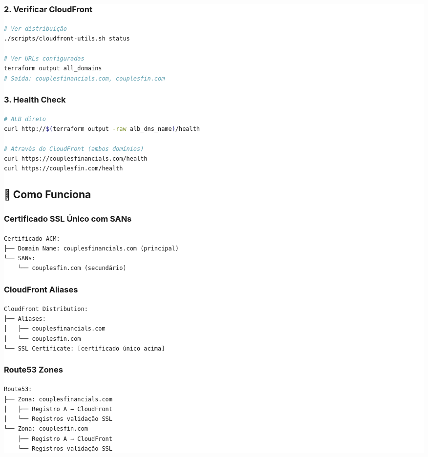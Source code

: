 ### 2. Verificar CloudFront

```bash
# Ver distribuição
./scripts/cloudfront-utils.sh status

# Ver URLs configuradas
terraform output all_domains
# Saída: couplesfinancials.com, couplesfin.com
```

### 3. Health Check

```bash
# ALB direto
curl http://$(terraform output -raw alb_dns_name)/health

# Através do CloudFront (ambos domínios)
curl https://couplesfinancials.com/health
curl https://couplesfin.com/health
```

## 🔧 Como Funciona

### Certificado SSL Único com SANs
```
Certificado ACM:
├── Domain Name: couplesfinancials.com (principal)
└── SANs:
    └── couplesfin.com (secundário)
```

### CloudFront Aliases
```
CloudFront Distribution:
├── Aliases:
│   ├── couplesfinancials.com
│   └── couplesfin.com
└── SSL Certificate: [certificado único acima]
```

### Route53 Zones
```
Route53:
├── Zona: couplesfinancials.com
│   ├── Registro A → CloudFront
│   └── Registros validação SSL
└── Zona: couplesfin.com
    ├── Registro A → CloudFront
    └── Registros validação SSL
```
